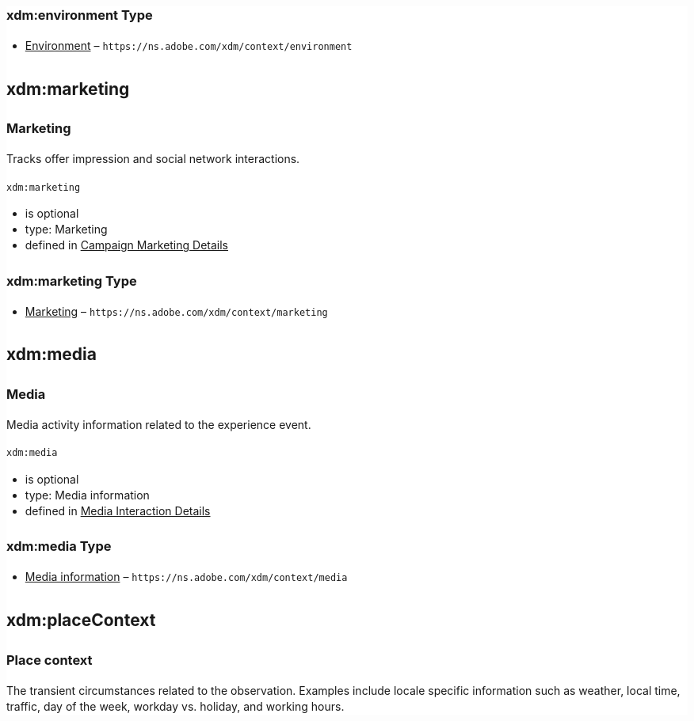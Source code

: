 ### xdm:environment Type


* [Environment](../../datatypes/environment.schema.md) – `https://ns.adobe.com/xdm/context/environment`





## xdm:marketing
### Marketing

Tracks offer impression and social network interactions.

`xdm:marketing`
* is optional
* type: Marketing
* defined in [Campaign Marketing Details](../../fieldgroups/experience-event/experienceevent-marketing.schema.md#xdmmarketing)

### xdm:marketing Type


* [Marketing](../../datatypes/marketing/marketing.schema.md) – `https://ns.adobe.com/xdm/context/marketing`





## xdm:media
### Media

Media activity information related to the experience event.

`xdm:media`
* is optional
* type: Media information
* defined in [Media Interaction Details ](../../fieldgroups/experience-event/experienceevent-media.schema.md#xdmmedia)

### xdm:media Type


* [Media information](../../datatypes/media.schema.md) – `https://ns.adobe.com/xdm/context/media`





## xdm:placeContext
### Place context

The transient circumstances related to the observation. Examples include locale specific information such as weather, local time, traffic, day of the week, workday vs. holiday, and working hours.
